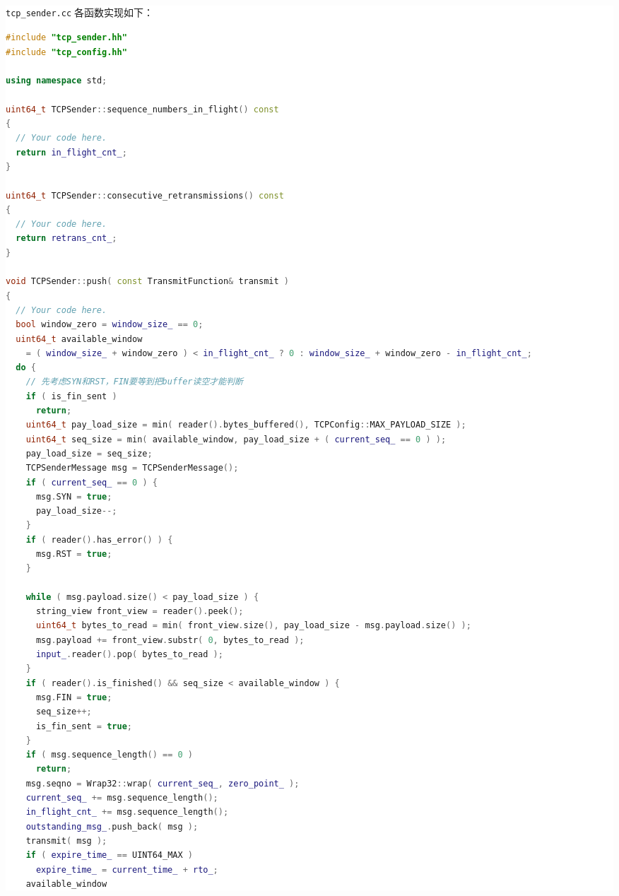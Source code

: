 `tcp_sender.cc` 各函数实现如下：

```C++
#include "tcp_sender.hh"
#include "tcp_config.hh"

using namespace std;

uint64_t TCPSender::sequence_numbers_in_flight() const
{
  // Your code here.
  return in_flight_cnt_;
}

uint64_t TCPSender::consecutive_retransmissions() const
{
  // Your code here.
  return retrans_cnt_;
}

void TCPSender::push( const TransmitFunction& transmit )
{
  // Your code here.
  bool window_zero = window_size_ == 0;
  uint64_t available_window
    = ( window_size_ + window_zero ) < in_flight_cnt_ ? 0 : window_size_ + window_zero - in_flight_cnt_;
  do {
    // 先考虑SYN和RST，FIN要等到把buffer读空才能判断
    if ( is_fin_sent )
      return;
    uint64_t pay_load_size = min( reader().bytes_buffered(), TCPConfig::MAX_PAYLOAD_SIZE );
    uint64_t seq_size = min( available_window, pay_load_size + ( current_seq_ == 0 ) );
    pay_load_size = seq_size;
    TCPSenderMessage msg = TCPSenderMessage();
    if ( current_seq_ == 0 ) {
      msg.SYN = true;
      pay_load_size--;
    }
    if ( reader().has_error() ) {
      msg.RST = true;
    }

    while ( msg.payload.size() < pay_load_size ) {
      string_view front_view = reader().peek();
      uint64_t bytes_to_read = min( front_view.size(), pay_load_size - msg.payload.size() );
      msg.payload += front_view.substr( 0, bytes_to_read );
      input_.reader().pop( bytes_to_read );
    }
    if ( reader().is_finished() && seq_size < available_window ) {
      msg.FIN = true;
      seq_size++;
      is_fin_sent = true;
    }
    if ( msg.sequence_length() == 0 )
      return;
    msg.seqno = Wrap32::wrap( current_seq_, zero_point_ );
    current_seq_ += msg.sequence_length();
    in_flight_cnt_ += msg.sequence_length();
    outstanding_msg_.push_back( msg );
    transmit( msg );
    if ( expire_time_ == UINT64_MAX )
      expire_time_ = current_time_ + rto_;
    available_window
```